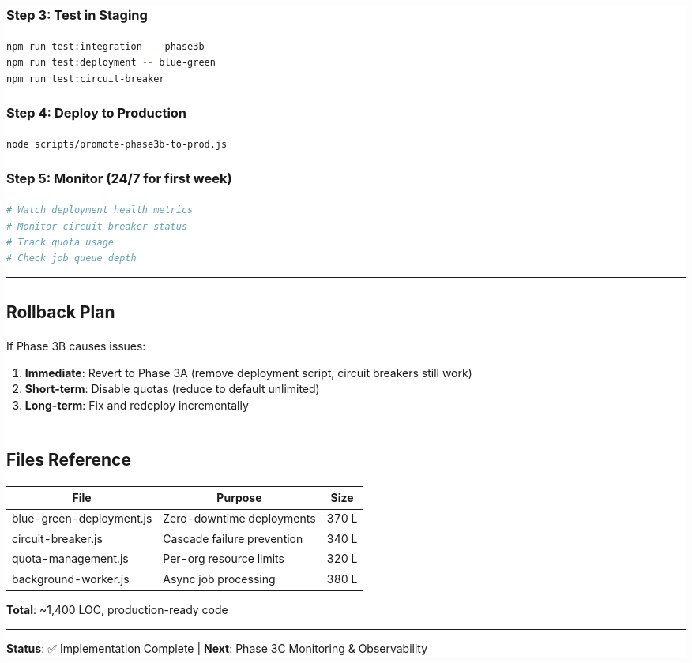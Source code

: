 ### Step 3: Test in Staging
```bash
npm run test:integration -- phase3b
npm run test:deployment -- blue-green
npm run test:circuit-breaker
```

### Step 4: Deploy to Production
```bash
node scripts/promote-phase3b-to-prod.js
```

### Step 5: Monitor (24/7 for first week)
```bash
# Watch deployment health metrics
# Monitor circuit breaker status
# Track quota usage
# Check job queue depth
```

---

## Rollback Plan

If Phase 3B causes issues:

1. **Immediate**: Revert to Phase 3A (remove deployment script, circuit breakers still work)
2. **Short-term**: Disable quotas (reduce to default unlimited)
3. **Long-term**: Fix and redeploy incrementally

---

## Files Reference

| File | Purpose | Size |
|------|---------|------|
| blue-green-deployment.js | Zero-downtime deployments | 370 L |
| circuit-breaker.js | Cascade failure prevention | 340 L |
| quota-management.js | Per-org resource limits | 320 L |
| background-worker.js | Async job processing | 380 L |

**Total**: ~1,400 LOC, production-ready code

---

**Status**: ✅ Implementation Complete | **Next**: Phase 3C Monitoring & Observability
